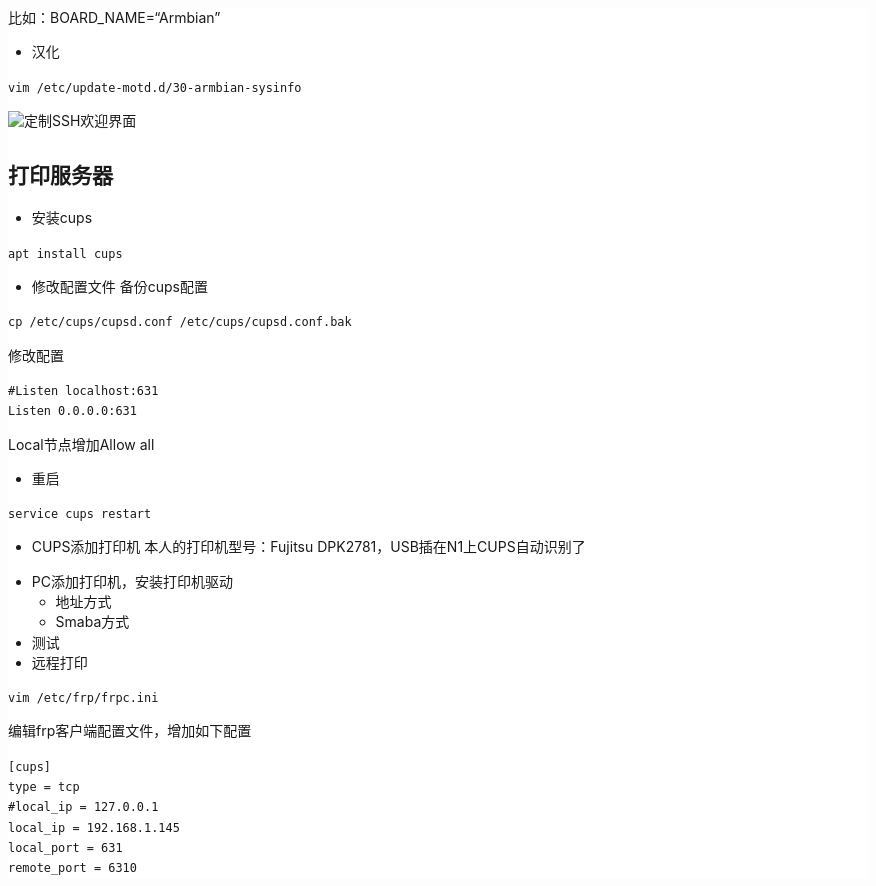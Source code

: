 比如：BOARD_NAME=“Armbian”

- 汉化

```
vim /etc/update-motd.d/30-armbian-sysinfo
```

![定制SSH欢迎界面](https://raw.githubusercontent.com/jiangbo0216/wiki/pic-bed/2020-04-24_170310.png)

## 打印服务器

- 安装cups

```
apt install cups
```

- 修改配置文件
  备份cups配置

```
cp /etc/cups/cupsd.conf /etc/cups/cupsd.conf.bak
```

修改配置

```
#Listen localhost:631
Listen 0.0.0.0:631
```

Local节点增加Allow all

- 重启

```
service cups restart
```

- CUPS添加打印机
  本人的打印机型号：Fujitsu DPK2781，USB插在N1上CUPS自动识别了

```

```

- PC添加打印机，安装打印机驱动
  - 地址方式
  - Smaba方式
- 测试
- 远程打印

```
vim /etc/frp/frpc.ini
```

编辑frp客户端配置文件，增加如下配置

```
[cups]
type = tcp
#local_ip = 127.0.0.1
local_ip = 192.168.1.145
local_port = 631
remote_port = 6310
```
